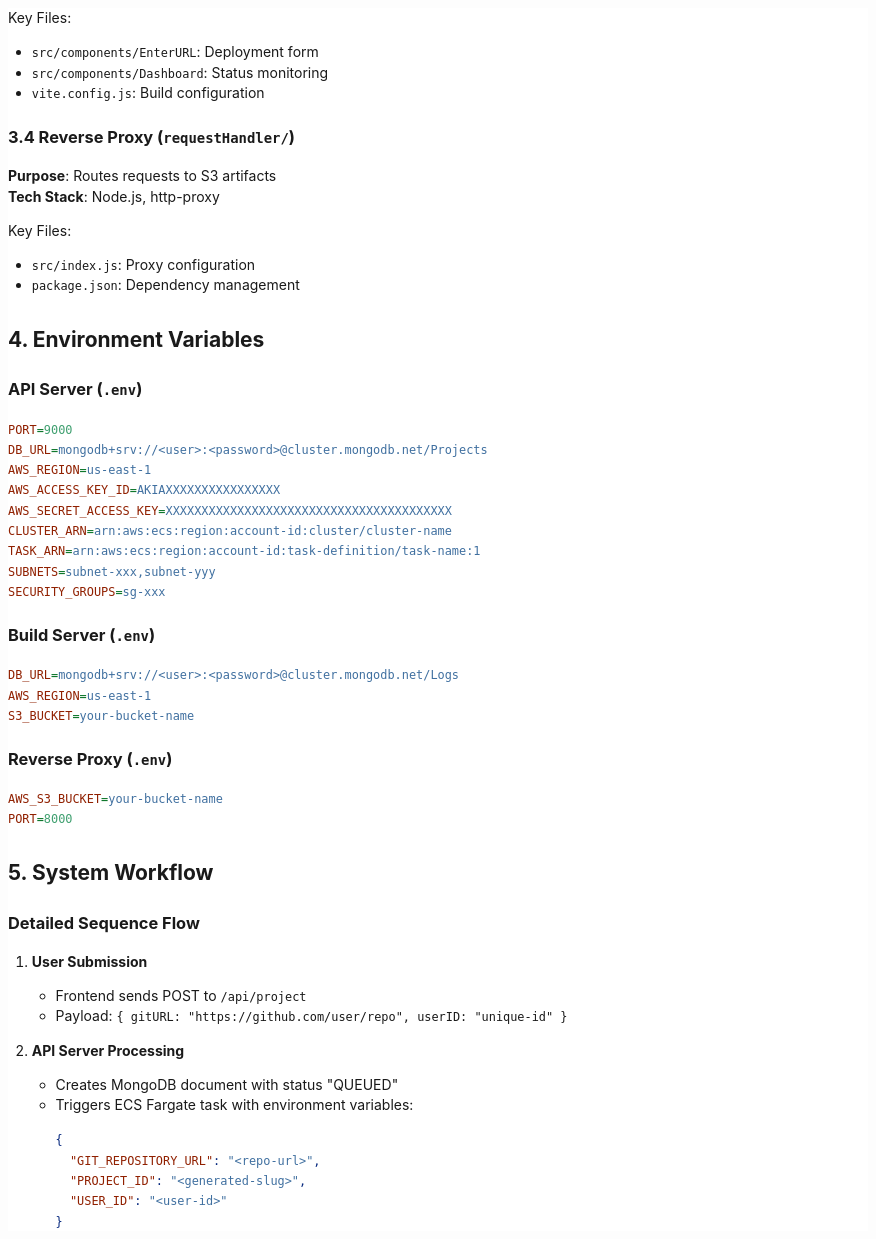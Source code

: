 Key Files:
- `src/components/EnterURL`: Deployment form
- `src/components/Dashboard`: Status monitoring
- `vite.config.js`: Build configuration

### 3.4 Reverse Proxy (`requestHandler/`)
**Purpose**: Routes requests to S3 artifacts  
**Tech Stack**: Node.js, http-proxy

Key Files:
- `src/index.js`: Proxy configuration
- `package.json`: Dependency management

## 4. Environment Variables

### API Server (`.env`)
```ini
PORT=9000
DB_URL=mongodb+srv://<user>:<password>@cluster.mongodb.net/Projects
AWS_REGION=us-east-1
AWS_ACCESS_KEY_ID=AKIAXXXXXXXXXXXXXXXX
AWS_SECRET_ACCESS_KEY=XXXXXXXXXXXXXXXXXXXXXXXXXXXXXXXXXXXXXXXX
CLUSTER_ARN=arn:aws:ecs:region:account-id:cluster/cluster-name
TASK_ARN=arn:aws:ecs:region:account-id:task-definition/task-name:1
SUBNETS=subnet-xxx,subnet-yyy
SECURITY_GROUPS=sg-xxx
```

### Build Server (`.env`)
```ini
DB_URL=mongodb+srv://<user>:<password>@cluster.mongodb.net/Logs
AWS_REGION=us-east-1
S3_BUCKET=your-bucket-name
```

### Reverse Proxy (`.env`)
```ini
AWS_S3_BUCKET=your-bucket-name
PORT=8000
```

## 5. System Workflow

### Detailed Sequence Flow

1. **User Submission**
   - Frontend sends POST to `/api/project`
   - Payload: `{ gitURL: "https://github.com/user/repo", userID: "unique-id" }`

2. **API Server Processing**
   - Creates MongoDB document with status "QUEUED"
   - Triggers ECS Fargate task with environment variables:
     ```json
     {
       "GIT_REPOSITORY_URL": "<repo-url>",
       "PROJECT_ID": "<generated-slug>",
       "USER_ID": "<user-id>"
     }
     ```
